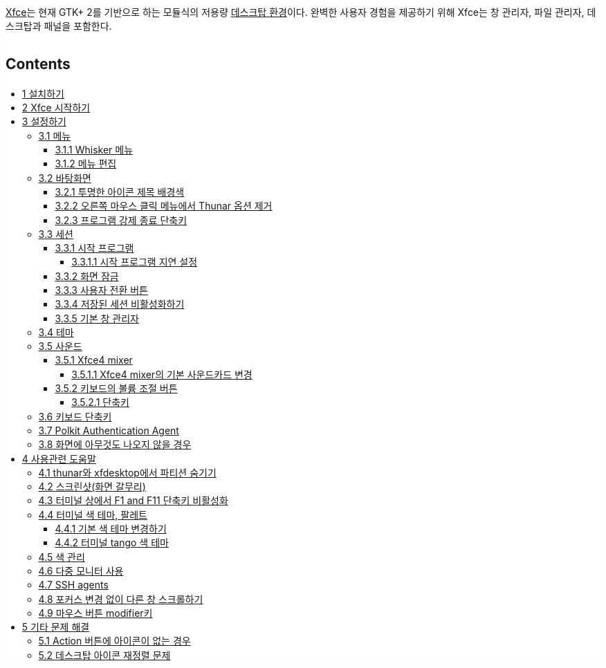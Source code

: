 [Xfce](http://www.xfce.org)는 현재 GTK+ 2를 기반으로 하는 모듈식의 저용량 [데스크탑 환경](/index.php/Desktop_environment "Desktop environment")이다. 완벽한 사용자 경험을 제공하기 위해 Xfce는 창 관리자, 파일 관리자, 데스크탑과 패널을 포함한다.

## Contents

*   [1 설치하기](#.EC.84.A4.EC.B9.98.ED.95.98.EA.B8.B0)
*   [2 Xfce 시작하기](#Xfce_.EC.8B.9C.EC.9E.91.ED.95.98.EA.B8.B0)
*   [3 설정하기](#.EC.84.A4.EC.A0.95.ED.95.98.EA.B8.B0)
    *   [3.1 메뉴](#.EB.A9.94.EB.89.B4)
        *   [3.1.1 Whisker 메뉴](#Whisker_.EB.A9.94.EB.89.B4)
        *   [3.1.2 메뉴 편집](#.EB.A9.94.EB.89.B4_.ED.8E.B8.EC.A7.91)
    *   [3.2 바탕화면](#.EB.B0.94.ED.83.95.ED.99.94.EB.A9.B4)
        *   [3.2.1 투명한 아이콘 제목 배경색](#.ED.88.AC.EB.AA.85.ED.95.9C_.EC.95.84.EC.9D.B4.EC.BD.98_.EC.A0.9C.EB.AA.A9_.EB.B0.B0.EA.B2.BD.EC.83.89)
        *   [3.2.2 오른쪽 마우스 클릭 메뉴에서 Thunar 옵션 제거](#.EC.98.A4.EB.A5.B8.EC.AA.BD_.EB.A7.88.EC.9A.B0.EC.8A.A4_.ED.81.B4.EB.A6.AD_.EB.A9.94.EB.89.B4.EC.97.90.EC.84.9C_Thunar_.EC.98.B5.EC.85.98_.EC.A0.9C.EA.B1.B0)
        *   [3.2.3 프로그램 강제 종료 단축키](#.ED.94.84.EB.A1.9C.EA.B7.B8.EB.9E.A8_.EA.B0.95.EC.A0.9C_.EC.A2.85.EB.A3.8C_.EB.8B.A8.EC.B6.95.ED.82.A4)
    *   [3.3 세션](#.EC.84.B8.EC.85.98)
        *   [3.3.1 시작 프로그램](#.EC.8B.9C.EC.9E.91_.ED.94.84.EB.A1.9C.EA.B7.B8.EB.9E.A8)
            *   [3.3.1.1 시작 프로그램 지연 설정](#.EC.8B.9C.EC.9E.91_.ED.94.84.EB.A1.9C.EA.B7.B8.EB.9E.A8_.EC.A7.80.EC.97.B0_.EC.84.A4.EC.A0.95)
        *   [3.3.2 화면 잠금](#.ED.99.94.EB.A9.B4_.EC.9E.A0.EA.B8.88)
        *   [3.3.3 사용자 전환 버튼](#.EC.82.AC.EC.9A.A9.EC.9E.90_.EC.A0.84.ED.99.98_.EB.B2.84.ED.8A.BC)
        *   [3.3.4 저장된 세션 비활성화하기](#.EC.A0.80.EC.9E.A5.EB.90.9C_.EC.84.B8.EC.85.98_.EB.B9.84.ED.99.9C.EC.84.B1.ED.99.94.ED.95.98.EA.B8.B0)
        *   [3.3.5 기본 창 관리자](#.EA.B8.B0.EB.B3.B8_.EC.B0.BD_.EA.B4.80.EB.A6.AC.EC.9E.90)
    *   [3.4 테마](#.ED.85.8C.EB.A7.88)
    *   [3.5 사운드](#.EC.82.AC.EC.9A.B4.EB.93.9C)
        *   [3.5.1 Xfce4 mixer](#Xfce4_mixer)
            *   [3.5.1.1 Xfce4 mixer의 기본 사운드카드 변경](#Xfce4_mixer.EC.9D.98_.EA.B8.B0.EB.B3.B8_.EC.82.AC.EC.9A.B4.EB.93.9C.EC.B9.B4.EB.93.9C_.EB.B3.80.EA.B2.BD)
        *   [3.5.2 키보드의 볼륨 조절 버튼](#.ED.82.A4.EB.B3.B4.EB.93.9C.EC.9D.98_.EB.B3.BC.EB.A5.A8_.EC.A1.B0.EC.A0.88_.EB.B2.84.ED.8A.BC)
            *   [3.5.2.1 단축키](#.EB.8B.A8.EC.B6.95.ED.82.A4)
    *   [3.6 키보드 단축키](#.ED.82.A4.EB.B3.B4.EB.93.9C_.EB.8B.A8.EC.B6.95.ED.82.A4)
    *   [3.7 Polkit Authentication Agent](#Polkit_Authentication_Agent)
    *   [3.8 화면에 아무것도 나오지 않을 경우](#.ED.99.94.EB.A9.B4.EC.97.90_.EC.95.84.EB.AC.B4.EA.B2.83.EB.8F.84_.EB.82.98.EC.98.A4.EC.A7.80_.EC.95.8A.EC.9D.84_.EA.B2.BD.EC.9A.B0)
*   [4 사용관련 도움말](#.EC.82.AC.EC.9A.A9.EA.B4.80.EB.A0.A8_.EB.8F.84.EC.9B.80.EB.A7.90)
    *   [4.1 thunar와 xfdesktop에서 파티션 숨기기](#thunar.EC.99.80_xfdesktop.EC.97.90.EC.84.9C_.ED.8C.8C.ED.8B.B0.EC.85.98_.EC.88.A8.EA.B8.B0.EA.B8.B0)
    *   [4.2 스크린샷(화면 갈무리)](#.EC.8A.A4.ED.81.AC.EB.A6.B0.EC.83.B7.28.ED.99.94.EB.A9.B4_.EA.B0.88.EB.AC.B4.EB.A6.AC.29)
    *   [4.3 터미널 상에서 F1 and F11 단축키 비활성화](#.ED.84.B0.EB.AF.B8.EB.84.90_.EC.83.81.EC.97.90.EC.84.9C_F1_and_F11_.EB.8B.A8.EC.B6.95.ED.82.A4_.EB.B9.84.ED.99.9C.EC.84.B1.ED.99.94)
    *   [4.4 터미널 색 테마, 팔레트](#.ED.84.B0.EB.AF.B8.EB.84.90_.EC.83.89_.ED.85.8C.EB.A7.88.2C_.ED.8C.94.EB.A0.88.ED.8A.B8)
        *   [4.4.1 기본 색 테마 변경하기](#.EA.B8.B0.EB.B3.B8_.EC.83.89_.ED.85.8C.EB.A7.88_.EB.B3.80.EA.B2.BD.ED.95.98.EA.B8.B0)
        *   [4.4.2 터미널 tango 색 테마](#.ED.84.B0.EB.AF.B8.EB.84.90_tango_.EC.83.89_.ED.85.8C.EB.A7.88)
    *   [4.5 색 관리](#.EC.83.89_.EA.B4.80.EB.A6.AC)
    *   [4.6 다중 모니터 사용](#.EB.8B.A4.EC.A4.91_.EB.AA.A8.EB.8B.88.ED.84.B0_.EC.82.AC.EC.9A.A9)
    *   [4.7 SSH agents](#SSH_agents)
    *   [4.8 포커스 변경 없이 다른 창 스크롤하기](#.ED.8F.AC.EC.BB.A4.EC.8A.A4_.EB.B3.80.EA.B2.BD_.EC.97.86.EC.9D.B4_.EB.8B.A4.EB.A5.B8_.EC.B0.BD_.EC.8A.A4.ED.81.AC.EB.A1.A4.ED.95.98.EA.B8.B0)
    *   [4.9 마우스 버튼 modifier키](#.EB.A7.88.EC.9A.B0.EC.8A.A4_.EB.B2.84.ED.8A.BC_modifier.ED.82.A4)
*   [5 기타 문제 해결](#.EA.B8.B0.ED.83.80_.EB.AC.B8.EC.A0.9C_.ED.95.B4.EA.B2.B0)
    *   [5.1 Action 버튼에 아이콘이 없는 경우](#Action_.EB.B2.84.ED.8A.BC.EC.97.90_.EC.95.84.EC.9D.B4.EC.BD.98.EC.9D.B4_.EC.97.86.EB.8A.94_.EA.B2.BD.EC.9A.B0)
    *   [5.2 데스크탑 아이콘 재정렬 문제](#.EB.8D.B0.EC.8A.A4.ED.81.AC.ED.83.91_.EC.95.84.EC.9D.B4.EC.BD.98_.EC.9E.AC.EC.A0.95.EB.A0.AC_.EB.AC.B8.EC.A0.9C)